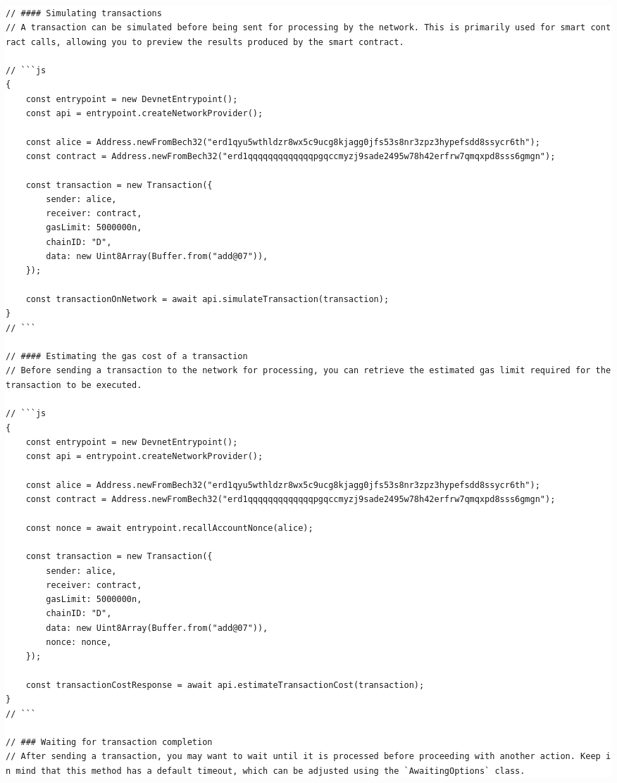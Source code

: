     // #### Simulating transactions
    // A transaction can be simulated before being sent for processing by the network. This is primarily used for smart contract calls, allowing you to preview the results produced by the smart contract.

    // ```js
    {
        const entrypoint = new DevnetEntrypoint();
        const api = entrypoint.createNetworkProvider();

        const alice = Address.newFromBech32("erd1qyu5wthldzr8wx5c9ucg8kjagg0jfs53s8nr3zpz3hypefsdd8ssycr6th");
        const contract = Address.newFromBech32("erd1qqqqqqqqqqqqqpgqccmyzj9sade2495w78h42erfrw7qmqxpd8sss6gmgn");

        const transaction = new Transaction({
            sender: alice,
            receiver: contract,
            gasLimit: 5000000n,
            chainID: "D",
            data: new Uint8Array(Buffer.from("add@07")),
        });

        const transactionOnNetwork = await api.simulateTransaction(transaction);
    }
    // ```

    // #### Estimating the gas cost of a transaction
    // Before sending a transaction to the network for processing, you can retrieve the estimated gas limit required for the transaction to be executed.

    // ```js
    {
        const entrypoint = new DevnetEntrypoint();
        const api = entrypoint.createNetworkProvider();

        const alice = Address.newFromBech32("erd1qyu5wthldzr8wx5c9ucg8kjagg0jfs53s8nr3zpz3hypefsdd8ssycr6th");
        const contract = Address.newFromBech32("erd1qqqqqqqqqqqqqpgqccmyzj9sade2495w78h42erfrw7qmqxpd8sss6gmgn");

        const nonce = await entrypoint.recallAccountNonce(alice);

        const transaction = new Transaction({
            sender: alice,
            receiver: contract,
            gasLimit: 5000000n,
            chainID: "D",
            data: new Uint8Array(Buffer.from("add@07")),
            nonce: nonce,
        });

        const transactionCostResponse = await api.estimateTransactionCost(transaction);
    }
    // ```

    // ### Waiting for transaction completion
    // After sending a transaction, you may want to wait until it is processed before proceeding with another action. Keep in mind that this method has a default timeout, which can be adjusted using the `AwaitingOptions` class.
